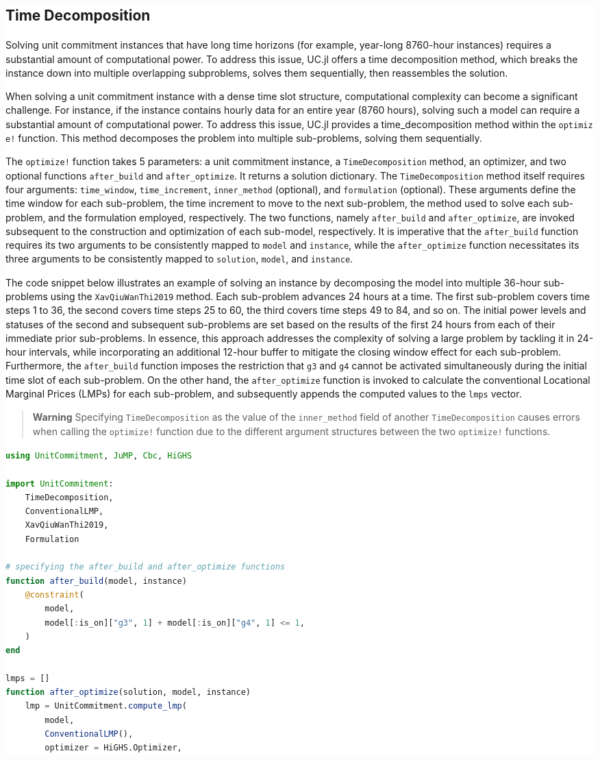 ## Time Decomposition

Solving unit commitment instances that have long time horizons (for example, year-long 8760-hour instances) requires a substantial amount of computational power. To address this issue, UC.jl offers a time decomposition method, which breaks the instance down into multiple overlapping subproblems, solves them sequentially, then reassembles the solution.

When solving a unit commitment instance with a dense time slot structure, computational complexity can become a significant challenge. For instance, if the instance contains hourly data for an entire year (8760 hours), solving such a model can require a substantial amount of computational power. To address this issue, UC.jl provides a time_decomposition method within the `optimize!` function. This method decomposes the problem into multiple sub-problems, solving them sequentially.

The `optimize!` function takes 5 parameters: a unit commitment instance, a `TimeDecomposition` method, an optimizer, and two optional functions `after_build` and `after_optimize`. It returns a solution dictionary. The `TimeDecomposition` method itself requires four arguments: `time_window`, `time_increment`, `inner_method` (optional), and `formulation` (optional). These arguments define the time window for each sub-problem, the time increment to move to the next sub-problem, the method used to solve each sub-problem, and the formulation employed, respectively. The two functions, namely `after_build` and `after_optimize`, are invoked subsequent to the construction and optimization of each sub-model, respectively. It is imperative that the `after_build` function requires its two arguments to be consistently mapped to `model` and `instance`, while the `after_optimize` function necessitates its three arguments to be consistently mapped to `solution`, `model`, and `instance`.

The code snippet below illustrates an example of solving an instance by decomposing the model into multiple 36-hour sub-problems using the `XavQiuWanThi2019` method. Each sub-problem advances 24 hours at a time. The first sub-problem covers time steps 1 to 36, the second covers time steps 25 to 60, the third covers time steps 49 to 84, and so on. The initial power levels and statuses of the second and subsequent sub-problems are set based on the results of the first 24 hours from each of their immediate prior sub-problems. In essence, this approach addresses the complexity of solving a large problem by tackling it in 24-hour intervals, while incorporating an additional 12-hour buffer to mitigate the closing window effect for each sub-problem. Furthermore, the `after_build` function imposes the restriction that `g3` and `g4` cannot be activated simultaneously during the initial time slot of each sub-problem. On the other hand, the `after_optimize` function is invoked to calculate the conventional Locational Marginal Prices (LMPs) for each sub-problem, and subsequently appends the computed values to the `lmps` vector.

> **Warning** 
> Specifying `TimeDecomposition` as the value of the `inner_method` field of another `TimeDecomposition` causes errors when calling the `optimize!` function due to the different argument structures between the two `optimize!` functions.

```julia
using UnitCommitment, JuMP, Cbc, HiGHS

import UnitCommitment: 
    TimeDecomposition,
    ConventionalLMP,
    XavQiuWanThi2019,
    Formulation

# specifying the after_build and after_optimize functions
function after_build(model, instance)
    @constraint(
        model,
        model[:is_on]["g3", 1] + model[:is_on]["g4", 1] <= 1,
    )
end

lmps = []
function after_optimize(solution, model, instance)
    lmp = UnitCommitment.compute_lmp(
        model,
        ConventionalLMP(),
        optimizer = HiGHS.Optimizer,
```